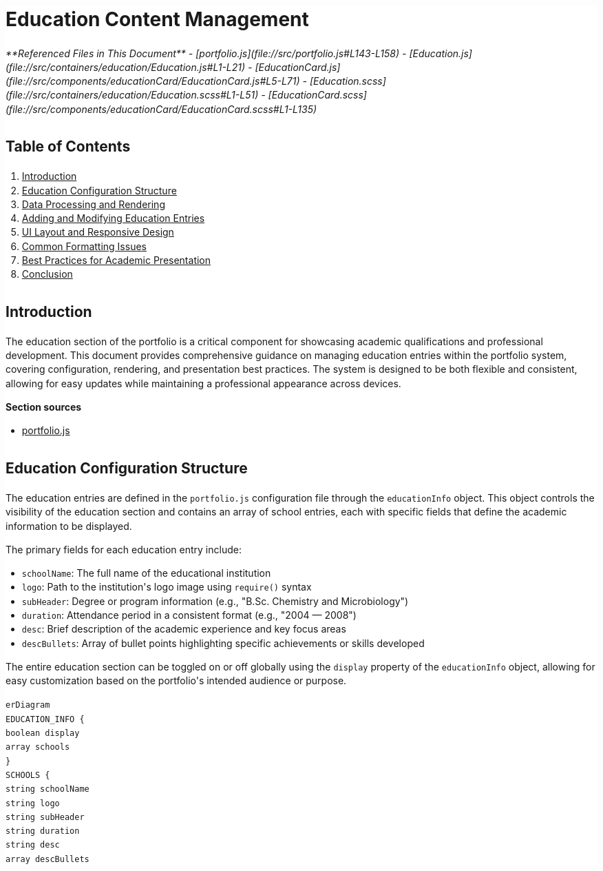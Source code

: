 # Education Content Management

<cite>
**Referenced Files in This Document**  
- [portfolio.js](file://src/portfolio.js#L143-L158)
- [Education.js](file://src/containers/education/Education.js#L1-L21)
- [EducationCard.js](file://src/components/educationCard/EducationCard.js#L5-L71)
- [Education.scss](file://src/containers/education/Education.scss#L1-L51)
- [EducationCard.scss](file://src/components/educationCard/EducationCard.scss#L1-L135)
</cite>

## Table of Contents
1. [Introduction](#introduction)
2. [Education Configuration Structure](#education-configuration-structure)
3. [Data Processing and Rendering](#data-processing-and-rendering)
4. [Adding and Modifying Education Entries](#adding-and-modifying-education-entries)
5. [UI Layout and Responsive Design](#ui-layout-and-responsive-design)
6. [Common Formatting Issues](#common-formatting-issues)
7. [Best Practices for Academic Presentation](#best-practices-for-academic-presentation)
8. [Conclusion](#conclusion)

## Introduction

The education section of the portfolio is a critical component for showcasing academic qualifications and professional development. This document provides comprehensive guidance on managing education entries within the portfolio system, covering configuration, rendering, and presentation best practices. The system is designed to be both flexible and consistent, allowing for easy updates while maintaining a professional appearance across devices.

**Section sources**
- [portfolio.js](file://src/portfolio.js#L143-L158)

## Education Configuration Structure

The education entries are defined in the `portfolio.js` configuration file through the `educationInfo` object. This object controls the visibility of the education section and contains an array of school entries, each with specific fields that define the academic information to be displayed.

The primary fields for each education entry include:
- `schoolName`: The full name of the educational institution
- `logo`: Path to the institution's logo image using `require()` syntax
- `subHeader`: Degree or program information (e.g., "B.Sc. Chemistry and Microbiology")
- `duration`: Attendance period in a consistent format (e.g., "2004 — 2008")
- `desc`: Brief description of the academic experience and key focus areas
- `descBullets`: Array of bullet points highlighting specific achievements or skills developed

The entire education section can be toggled on or off globally using the `display` property of the `educationInfo` object, allowing for easy customization based on the portfolio's intended audience or purpose.

```mermaid
erDiagram
EDUCATION_INFO {
boolean display
array schools
}
SCHOOLS {
string schoolName
string logo
string subHeader
string duration
string desc
array descBullets
```